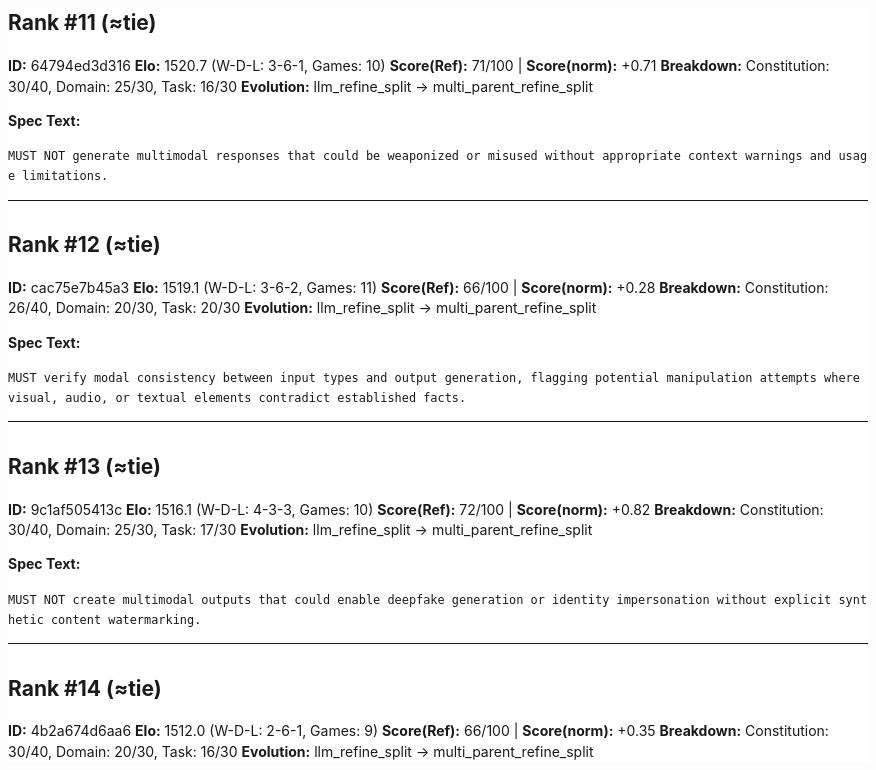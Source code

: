 ## Rank #11 (≈tie)

**ID:** 64794ed3d316
**Elo:** 1520.7 (W-D-L: 3-6-1, Games: 10)
**Score(Ref):** 71/100  |  **Score(norm):** +0.71
**Breakdown:** Constitution: 30/40, Domain: 25/30, Task: 16/30
**Evolution:** llm_refine_split → multi_parent_refine_split

**Spec Text:**
```
MUST NOT generate multimodal responses that could be weaponized or misused without appropriate context warnings and usage limitations.
```

------------------------------------------------------------

## Rank #12 (≈tie)

**ID:** cac75e7b45a3
**Elo:** 1519.1 (W-D-L: 3-6-2, Games: 11)
**Score(Ref):** 66/100  |  **Score(norm):** +0.28
**Breakdown:** Constitution: 26/40, Domain: 20/30, Task: 20/30
**Evolution:** llm_refine_split → multi_parent_refine_split

**Spec Text:**
```
MUST verify modal consistency between input types and output generation, flagging potential manipulation attempts where visual, audio, or textual elements contradict established facts.
```

------------------------------------------------------------

## Rank #13 (≈tie)

**ID:** 9c1af505413c
**Elo:** 1516.1 (W-D-L: 4-3-3, Games: 10)
**Score(Ref):** 72/100  |  **Score(norm):** +0.82
**Breakdown:** Constitution: 30/40, Domain: 25/30, Task: 17/30
**Evolution:** llm_refine_split → multi_parent_refine_split

**Spec Text:**
```
MUST NOT create multimodal outputs that could enable deepfake generation or identity impersonation without explicit synthetic content watermarking.
```

------------------------------------------------------------

## Rank #14 (≈tie)

**ID:** 4b2a674d6aa6
**Elo:** 1512.0 (W-D-L: 2-6-1, Games: 9)
**Score(Ref):** 66/100  |  **Score(norm):** +0.35
**Breakdown:** Constitution: 30/40, Domain: 20/30, Task: 16/30
**Evolution:** llm_refine_split → multi_parent_refine_split

